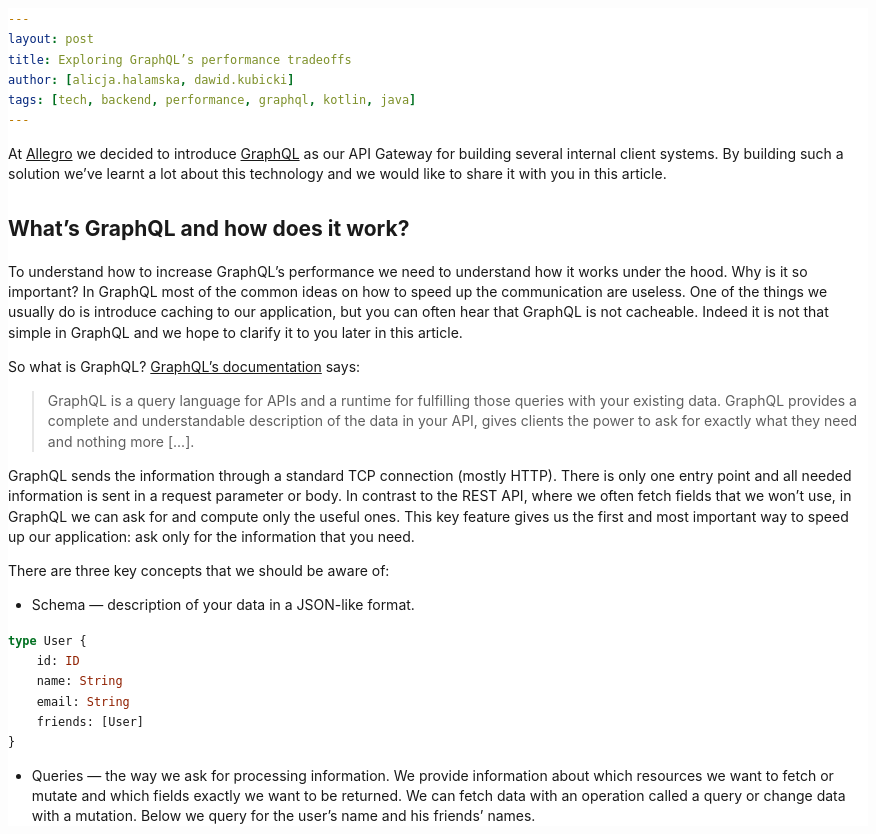 ```yaml
---
layout: post
title: Exploring GraphQL’s performance tradeoffs
author: [alicja.halamska, dawid.kubicki]
tags: [tech, backend, performance, graphql, kotlin, java]
---
```


At [Allegro](https://allegro.tech/) we decided to introduce [GraphQL](https://graphql.org/) as our API Gateway for building several internal client systems.
By building such a solution we’ve learnt a lot about this technology
and we would like to share it with you in this article.

## What’s GraphQL and how does it work?
To understand how to increase GraphQL’s performance we need to understand how it works under the hood.
Why is it so important? In GraphQL most of the common ideas on how to speed up the communication are useless.
One of the things we usually do is introduce caching to our application, but you can often hear that GraphQL is not cacheable.
Indeed it is not that simple in GraphQL and we hope to clarify it to you later in this article.

So what is GraphQL? [GraphQL’s documentation](https://graphql.org/) says:

> GraphQL is a query language for APIs and a runtime for fulfilling those queries with your existing data.
> GraphQL provides a complete and understandable description of the data in your API,
> gives clients the power to ask for exactly what they need and nothing more [...].

GraphQL sends the information through a standard TCP connection (mostly HTTP).
There is only one entry point and all needed information is sent in a request parameter or body.
In contrast to the REST API, where we often fetch fields that we won’t use, in GraphQL we can ask for and compute only the useful ones.
This key feature gives us the first and most important way to speed up our application: ask only for the information that you need.

There are three key concepts that we should be aware of:

* Schema — description of your data in a JSON-like format.

```graphql
type User {
    id: ID
    name: String
    email: String
    friends: [User]
}
```
* Queries — the way we ask for processing information.
  We provide information about which resources we want to fetch or mutate and which fields exactly we want to be returned.
  We can fetch data with an operation called a query or change data with a mutation.
  Below we query for the user’s name and his friends’ names.

